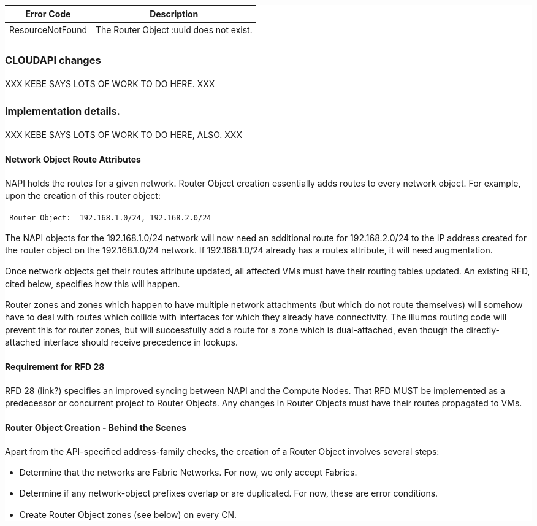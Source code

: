 | Error Code		| Description						|
| --------------------- | ----------------------------------------------------- |
| ResourceNotFound	| The Router Object :uuid does not exist.	|


### CLOUDAPI changes

XXX KEBE SAYS LOTS OF WORK TO DO HERE. XXX

### Implementation details.

XXX KEBE SAYS LOTS OF WORK TO DO HERE, ALSO. XXX

#### Network Object Route Attributes

NAPI holds the routes for a given network.  Router Object creation
essentially adds routes to every network object.  For example, upon the
creation of this router object:

     Router Object:  192.168.1.0/24, 192.168.2.0/24

The NAPI objects for the 192.168.1.0/24 network will now need an additional
route for 192.168.2.0/24 to the IP address created for the router object on
the 192.168.1.0/24 network.  If 192.168.1.0/24 already has a routes
attribute, it will need augmentation.

Once network objects get their routes attribute updated, all affected VMs
must have their routing tables updated.  An existing RFD, cited below,
specifies how this will happen.

Router zones and zones which happen to have multiple network attachments (but
which do not route themselves) will somehow have to deal with routes which
collide with interfaces for which they already have connectivity.  The
illumos routing code will prevent this for router zones, but will
successfully add a route for a zone which is dual-attached, even though the
directly-attached interface should receive precedence in lookups.

#### Requirement for RFD 28

RFD 28 (link?) specifies an improved syncing between NAPI and the Compute
Nodes.  That RFD MUST be implemented as a predecessor or concurrent project
to Router Objects.  Any changes in Router Objects must have their routes
propagated to VMs.

#### Router Object Creation - Behind the Scenes

Apart from the API-specified address-family checks, the creation of a Router
Object involves several steps:

- Determine that the networks are Fabric Networks. For now, we only accept
  Fabrics.

- Determine if any network-object prefixes overlap or are duplicated.  For
  now, these are error conditions.

- Create Router Object zones (see below) on every CN.
